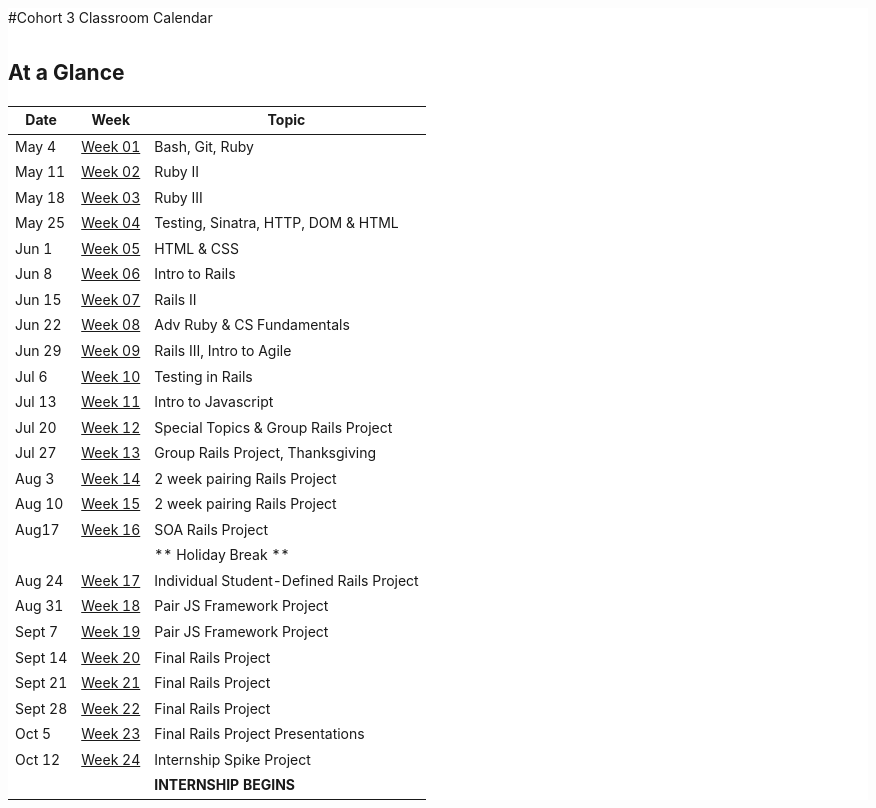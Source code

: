 #Cohort 3 Classroom Calendar

## At a Glance

| Date    | Week                 | Topic
|---------|----------------------|-----------------------------
| May 4   | [Week 01](#week-1)   | Bash, Git, Ruby
| May 11  | [Week 02](#week-2)   | Ruby II
| May 18  | [Week 03](#week-3)   | Ruby III
| May 25  | [Week 04](#week-4)   | Testing, Sinatra, HTTP, DOM & HTML
| Jun 1   | [Week 05](#week-5)   | HTML & CSS
| Jun 8   | [Week 06](#week-6)   | Intro to Rails
| Jun 15  | [Week 07](#week-7)   | Rails II
| Jun 22  | [Week 08](#week-8)   | Adv Ruby & CS Fundamentals
| Jun 29  | [Week 09](#week-9)   | Rails III, Intro to Agile
| Jul 6   | [Week 10](#week-10)  | Testing in Rails
| Jul 13  | [Week 11](#week-11)  | Intro to Javascript
| Jul 20  | [Week 12](#week-12)  | Special Topics & Group Rails Project
| Jul 27  | [Week 13](#week-13)  | Group Rails Project, Thanksgiving
| Aug 3   | [Week 14](#week-14)  | 2 week pairing Rails Project
| Aug 10  | [Week 15](#week-15)  | 2 week pairing Rails Project
| Aug17   | [Week 16](#week-16)  | SOA Rails Project
|         |                      | ** Holiday Break **
| Aug 24  | [Week 17](#week-17)  | Individual Student-Defined Rails Project
| Aug 31  | [Week 18](#week-18)  | Pair JS Framework Project
| Sept 7  | [Week 19](#week-19)  | Pair JS Framework Project
| Sept 14 | [Week 20](#week-20)  | Final Rails Project
| Sept 21 | [Week 21](#week-21)  | Final Rails Project
| Sept 28 | [Week 22](#week-22)  | Final Rails Project
| Oct 5   | [Week 23](#week-23)  | Final Rails Project Presentations
| Oct 12  | [Week 24](#week-24)  | Internship Spike Project
|         |                      | **INTERNSHIP BEGINS**
